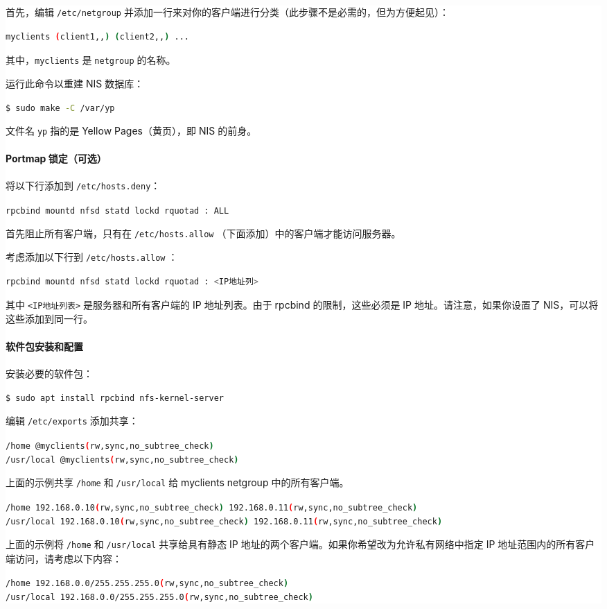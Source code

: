首先，编辑 `/etc/netgroup` 并添加一行来对你的客户端进行分类（此步骤不是必需的，但为方便起见）：

```sh
myclients (client1,,) (client2,,) ...
```

其中，`myclients` 是 `netgroup` 的名称。

运行此命令以重建 NIS 数据库：

```sh
$ sudo make -C /var/yp
```

文件名 `yp` 指的是 Yellow Pages（黄页），即 NIS 的前身。

#### Portmap 锁定（可选）

将以下行添加到 `/etc/hosts.deny`：

```sh
rpcbind mountd nfsd statd lockd rquotad : ALL
```

首先阻止所有客户端，只有在 `/etc/hosts.allow` （下面添加）中的客户端才能访问服务器。

考虑添加以下行到 `/etc/hosts.allow` ：

```sh
rpcbind mountd nfsd statd lockd rquotad : <IP地址列>
```

其中 `<IP地址列表>` 是服务器和所有客户端的 IP 地址列表。由于 rpcbind 的限制，这些必须是 IP 地址。请注意，如果你设置了 NIS，可以将这些添加到同一行。

#### 软件包安装和配置

安装必要的软件包：

```sh
$ sudo apt install rpcbind nfs-kernel-server
```

编辑 `/etc/exports` 添加共享：

```sh
/home @myclients(rw,sync,no_subtree_check)
/usr/local @myclients(rw,sync,no_subtree_check)
```

上面的示例共享 `/home` 和 `/usr/local` 给 myclients netgroup 中的所有客户端。

```sh
/home 192.168.0.10(rw,sync,no_subtree_check) 192.168.0.11(rw,sync,no_subtree_check)
/usr/local 192.168.0.10(rw,sync,no_subtree_check) 192.168.0.11(rw,sync,no_subtree_check)
```

上面的示例将 `/home` 和 `/usr/local` 共享给具有静态 IP 地址的两个客户端。如果你希望改为允许私有网络中指定 IP 地址范围内的所有客户端访问，请考虑以下内容：

```sh
/home 192.168.0.0/255.255.255.0(rw,sync,no_subtree_check)
/usr/local 192.168.0.0/255.255.255.0(rw,sync,no_subtree_check)
```
